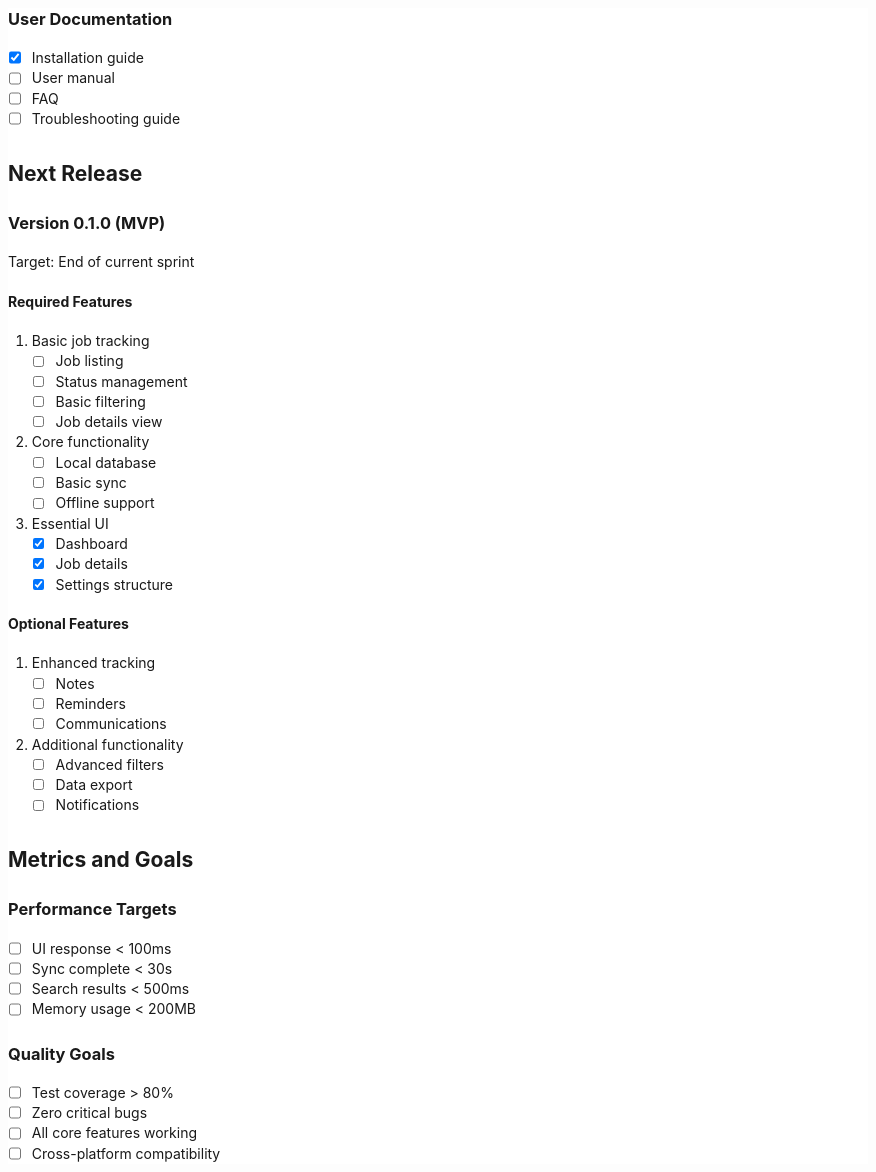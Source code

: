 ### User Documentation
- [x] Installation guide
- [ ] User manual
- [ ] FAQ
- [ ] Troubleshooting guide

## Next Release

### Version 0.1.0 (MVP)
Target: End of current sprint

#### Required Features
1. Basic job tracking
   - [ ] Job listing
   - [ ] Status management
   - [ ] Basic filtering
   - [ ] Job details view

2. Core functionality
   - [ ] Local database
   - [ ] Basic sync
   - [ ] Offline support

3. Essential UI
   - [x] Dashboard
   - [x] Job details
   - [x] Settings structure

#### Optional Features
1. Enhanced tracking
   - [ ] Notes
   - [ ] Reminders
   - [ ] Communications

2. Additional functionality
   - [ ] Advanced filters
   - [ ] Data export
   - [ ] Notifications

## Metrics and Goals

### Performance Targets
- [ ] UI response < 100ms
- [ ] Sync complete < 30s
- [ ] Search results < 500ms
- [ ] Memory usage < 200MB

### Quality Goals
- [ ] Test coverage > 80%
- [ ] Zero critical bugs
- [ ] All core features working
- [ ] Cross-platform compatibility 